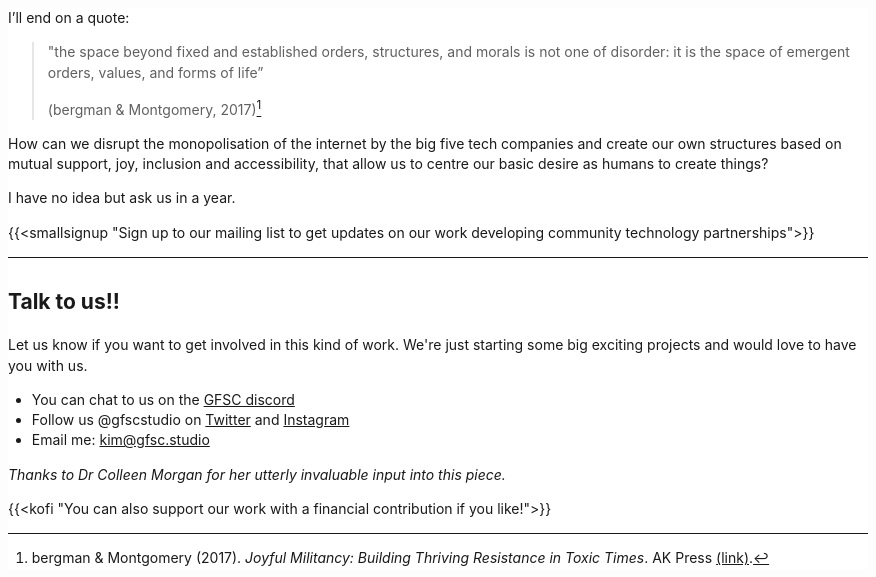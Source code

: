 I’ll end on a quote:

> "the space beyond fixed and established orders, structures, and morals is not one of disorder: it is the space of emergent orders, values, and forms of life”
>
> (bergman & Montgomery, 2017)[^joyful]

[^joyful]: bergman & Montgomery (2017). _Joyful Militancy: Building Thriving Resistance in Toxic Times_. AK Press [(link)](https://joyfulmilitancy.com/).

How can we disrupt the monopolisation of the internet by the big five tech companies and create our own structures based on mutual support, joy, inclusion and accessibility, that allow us to centre our basic desire as humans to create things?

I have no idea but ask us in a year.

{{<smallsignup "Sign up to our mailing list to get updates on our work developing community technology partnerships">}}

---

## Talk to us!!

Let us know if you want to get involved in this kind of work. We're just starting some big exciting projects and would love to have you with us.

-  You can chat to us on the [GFSC discord](http://discord.gfsc.studio)
-  Follow us @gfscstudio on [Twitter](https://twitter.com/gfscstudio) and [Instagram](https://instagram.com/gfscstudio)
-  Email me: kim@gfsc.studio

_Thanks to Dr Colleen Morgan for her utterly invaluable input into this piece._

{{<kofi "You can also support our work with a financial contribution if you like!">}}


[^d88]: Deleuze, Gilles (1988). _Spinoza: Practical Philosophy_. City Lights Books, San Francisco. [Download](https://monoskop.org/images/d/d8/Deleuze_Gilles_Spinoza_Practical_Philosophy.pdf)
[^bsjobs]: Graeber, David (2018). _Bullshit Jobs_. Simon & Schuster.
[^leisure]: Office for National Statistics (2018). _Men enjoy five hours more leisure time per week than women: Men in the UK enjoy nearly five more hours of leisure time per week than women, ONS analysis reveals._ [Retrieved online](https://www.ons.gov.uk/peoplepopulationandcommunity/wellbeing/articles/menenjoyfivehoursmoreleisuretimeperweekthanwomen/2018-01-09).
[^boys]: Boys, Jos (2014). _Doing Disability Differently: An Alternative Handbook on Architecture, Dis/ability and Designing for Everyday Life_. Routledge, Oxon.
[^whitefoale]: Cited in: White & Foale (2020). [_Making a place for technology in communities: PlaceCal and the capabilities approach_](https://www.tandfonline.com/doi/full/10.1080/1369118X.2020.1767173#). Information, Communication & Society.
[^table]: Or virtual equivalent, but the point is it's people you live close enough to to physically visit and create relationships with that are not solely around shared interests.
